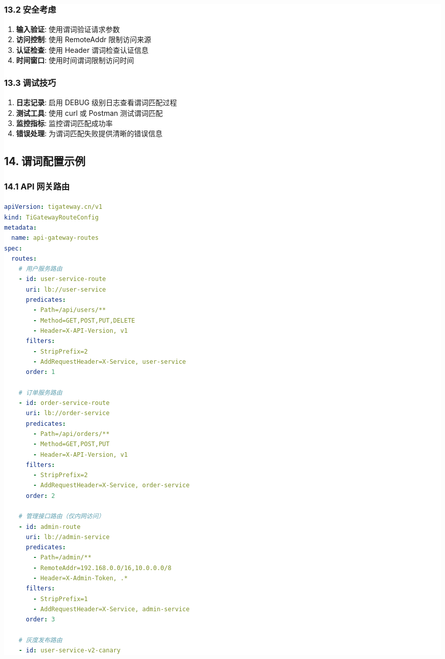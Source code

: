 ### 13.2 安全考虑

1. **输入验证**: 使用谓词验证请求参数
2. **访问控制**: 使用 RemoteAddr 限制访问来源
3. **认证检查**: 使用 Header 谓词检查认证信息
4. **时间窗口**: 使用时间谓词限制访问时间

### 13.3 调试技巧

1. **日志记录**: 启用 DEBUG 级别日志查看谓词匹配过程
2. **测试工具**: 使用 curl 或 Postman 测试谓词匹配
3. **监控指标**: 监控谓词匹配成功率
4. **错误处理**: 为谓词匹配失败提供清晰的错误信息

## 14. 谓词配置示例

### 14.1 API 网关路由

```yaml
apiVersion: tigateway.cn/v1
kind: TiGatewayRouteConfig
metadata:
  name: api-gateway-routes
spec:
  routes:
    # 用户服务路由
    - id: user-service-route
      uri: lb://user-service
      predicates:
        - Path=/api/users/**
        - Method=GET,POST,PUT,DELETE
        - Header=X-API-Version, v1
      filters:
        - StripPrefix=2
        - AddRequestHeader=X-Service, user-service
      order: 1

    # 订单服务路由
    - id: order-service-route
      uri: lb://order-service
      predicates:
        - Path=/api/orders/**
        - Method=GET,POST,PUT
        - Header=X-API-Version, v1
      filters:
        - StripPrefix=2
        - AddRequestHeader=X-Service, order-service
      order: 2

    # 管理接口路由（仅内网访问）
    - id: admin-route
      uri: lb://admin-service
      predicates:
        - Path=/admin/**
        - RemoteAddr=192.168.0.0/16,10.0.0.0/8
        - Header=X-Admin-Token, .*
      filters:
        - StripPrefix=1
        - AddRequestHeader=X-Service, admin-service
      order: 3

    # 灰度发布路由
    - id: user-service-v2-canary
```